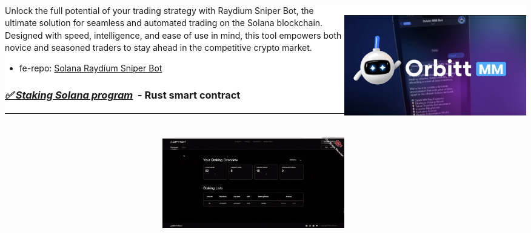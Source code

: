 <img align="right" width="300px" height="200px" src="./assets/solana_trading_bot.png">

Unlock the full potential of your trading strategy with Raydium Sniper Bot, the ultimate solution for seamless and automated trading on the Solana blockchain. Designed with speed, intelligence, and ease of use in mind, this tool empowers both novice and seasoned traders to stay ahead in the competitive crypto market.

- fe-repo: <a href="https://github.com/touchsky000111/Solana-Raydium-Sniper-Bot">Solana Raydium Sniper Bot</a>


<h3><u><strong><i> ✅ Staking Solana program</i></strong></u> &nbsp;- Rust smart contract</h3>
<hr />

<img align="right" width="300px" height="200px" src="./assets/DipHigh_project.gif">
